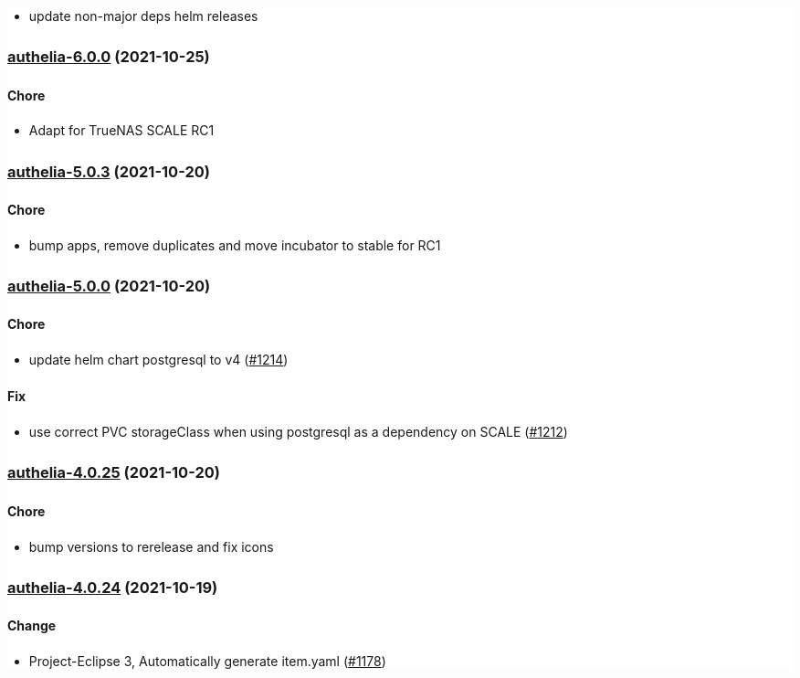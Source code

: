 * update non-major deps helm releases



<a name="authelia-6.0.0"></a>
### [authelia-6.0.0](https://github.com/truecharts/apps/compare/authelia-5.0.3...authelia-6.0.0) (2021-10-25)

#### Chore

* Adapt for TrueNAS SCALE RC1



<a name="authelia-5.0.3"></a>
### [authelia-5.0.3](https://github.com/truecharts/apps/compare/authelia-5.0.2...authelia-5.0.3) (2021-10-20)

#### Chore

* bump apps, remove duplicates and move incubator to stable for RC1



<a name="authelia-5.0.0"></a>
### [authelia-5.0.0](https://github.com/truecharts/apps/compare/authelia-4.0.25...authelia-5.0.0) (2021-10-20)

#### Chore

* update helm chart postgresql to v4 ([#1214](https://github.com/truecharts/apps/issues/1214))

#### Fix

* use correct PVC storageClass when using postgresql as a dependency on SCALE ([#1212](https://github.com/truecharts/apps/issues/1212))



<a name="authelia-4.0.25"></a>
### [authelia-4.0.25](https://github.com/truecharts/apps/compare/authelia-4.0.24...authelia-4.0.25) (2021-10-20)

#### Chore

* bump versions to rerelease and fix icons



<a name="authelia-4.0.24"></a>
### [authelia-4.0.24](https://github.com/truecharts/apps/compare/authelia-4.0.23...authelia-4.0.24) (2021-10-19)

#### Change

* Project-Eclipse 3, Automatically generate item.yaml ([#1178](https://github.com/truecharts/apps/issues/1178))
